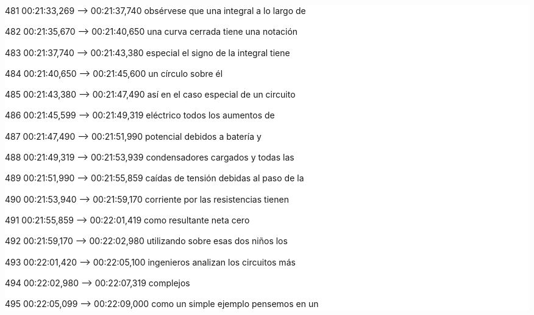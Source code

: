 481
00:21:33,269 --> 00:21:37,740
obsérvese que una integral a lo largo de

482
00:21:35,670 --> 00:21:40,650
una curva cerrada tiene una notación

483
00:21:37,740 --> 00:21:43,380
especial el signo de la integral tiene

484
00:21:40,650 --> 00:21:45,600
un círculo sobre él

485
00:21:43,380 --> 00:21:47,490
así en el caso especial de un circuito

486
00:21:45,599 --> 00:21:49,319
eléctrico todos los aumentos de

487
00:21:47,490 --> 00:21:51,990
potencial debidos a batería y

488
00:21:49,319 --> 00:21:53,939
condensadores cargados y todas las

489
00:21:51,990 --> 00:21:55,859
caídas de tensión debidas al paso de la

490
00:21:53,940 --> 00:21:59,170
corriente por las resistencias tienen

491
00:21:55,859 --> 00:22:01,419
como resultante neta cero

492
00:21:59,170 --> 00:22:02,980
utilizando sobre esas dos niños los

493
00:22:01,420 --> 00:22:05,100
ingenieros analizan los circuitos más

494
00:22:02,980 --> 00:22:07,319
complejos

495
00:22:05,099 --> 00:22:09,000
como un simple ejemplo pensemos en un
